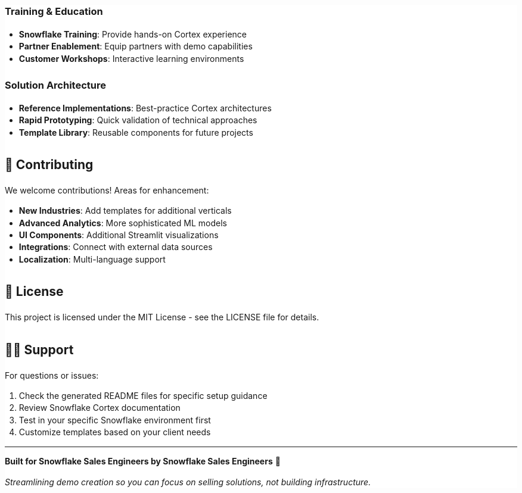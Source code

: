 ### Training & Education
- **Snowflake Training**: Provide hands-on Cortex experience
- **Partner Enablement**: Equip partners with demo capabilities
- **Customer Workshops**: Interactive learning environments

### Solution Architecture
- **Reference Implementations**: Best-practice Cortex architectures
- **Rapid Prototyping**: Quick validation of technical approaches
- **Template Library**: Reusable components for future projects

## 🤝 Contributing

We welcome contributions! Areas for enhancement:

- **New Industries**: Add templates for additional verticals
- **Advanced Analytics**: More sophisticated ML models
- **UI Components**: Additional Streamlit visualizations
- **Integrations**: Connect with external data sources
- **Localization**: Multi-language support

## 📄 License

This project is licensed under the MIT License - see the LICENSE file for details.

## 🙋‍♂️ Support

For questions or issues:

1. Check the generated README files for specific setup guidance
2. Review Snowflake Cortex documentation
3. Test in your specific Snowflake environment first
4. Customize templates based on your client needs

---

**Built for Snowflake Sales Engineers by Snowflake Sales Engineers** 🚀

*Streamlining demo creation so you can focus on selling solutions, not building infrastructure.*





